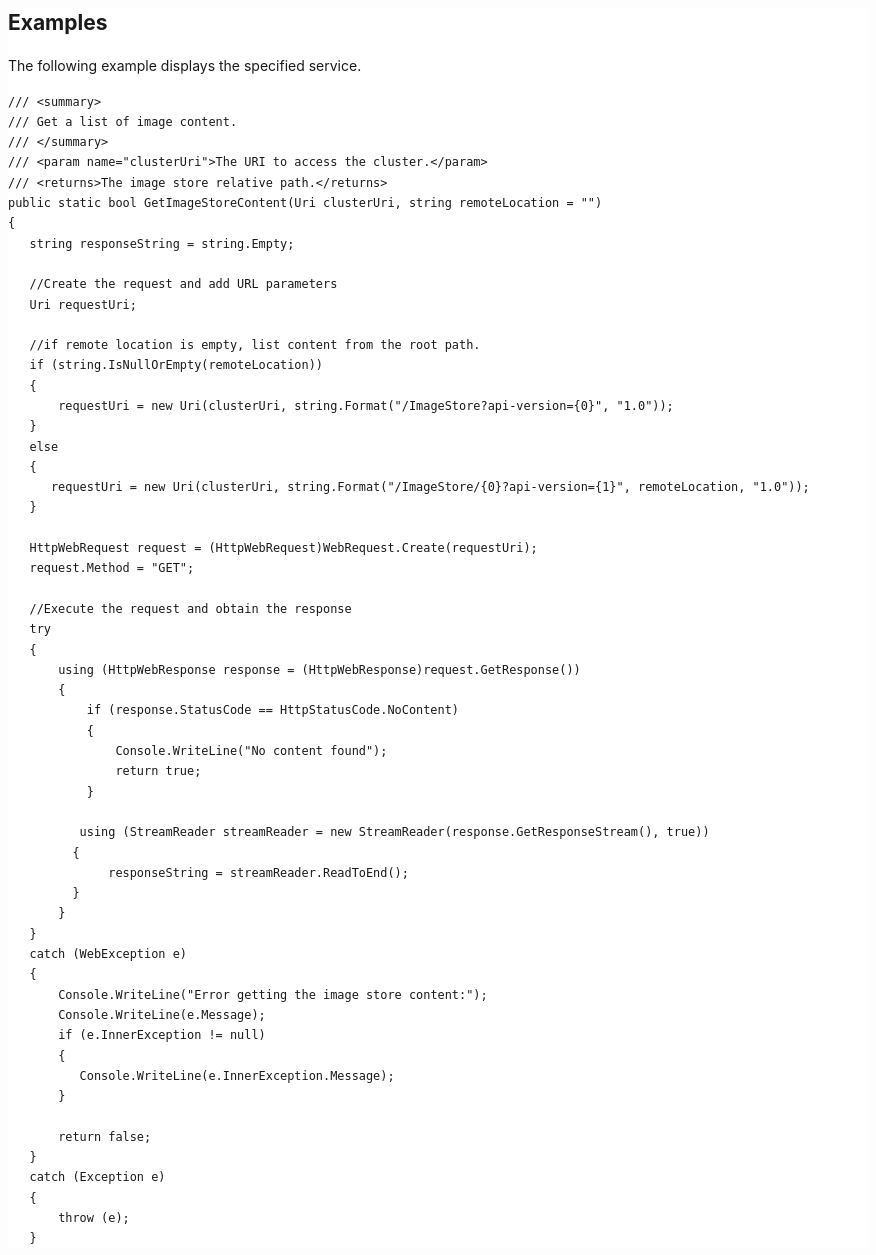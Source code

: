 ## Examples  
 The following example displays the specified service.  
  
```  
/// <summary>
/// Get a list of image content.
/// </summary>
/// <param name="clusterUri">The URI to access the cluster.</param>
/// <returns>The image store relative path.</returns>
public static bool GetImageStoreContent(Uri clusterUri, string remoteLocation = "")        
{
   string responseString = string.Empty;

   //Create the request and add URL parameters
   Uri requestUri;

   //if remote location is empty, list content from the root path.
   if (string.IsNullOrEmpty(remoteLocation))
   {
       requestUri = new Uri(clusterUri, string.Format("/ImageStore?api-version={0}", "1.0"));
   }
   else
   {
      requestUri = new Uri(clusterUri, string.Format("/ImageStore/{0}?api-version={1}", remoteLocation, "1.0"));
   }

   HttpWebRequest request = (HttpWebRequest)WebRequest.Create(requestUri);
   request.Method = "GET";
  
   //Execute the request and obtain the response
   try
   {
       using (HttpWebResponse response = (HttpWebResponse)request.GetResponse())
       {
           if (response.StatusCode == HttpStatusCode.NoContent)
           {
               Console.WriteLine("No content found");
               return true;
           }

          using (StreamReader streamReader = new StreamReader(response.GetResponseStream(), true))
         { 
              responseString = streamReader.ReadToEnd();
         }
       }
   }
   catch (WebException e)
   {
       Console.WriteLine("Error getting the image store content:");
       Console.WriteLine(e.Message);
       if (e.InnerException != null)
       {
          Console.WriteLine(e.InnerException.Message);
       }

       return false;
   }
   catch (Exception e)
   {
       throw (e);
   }

```